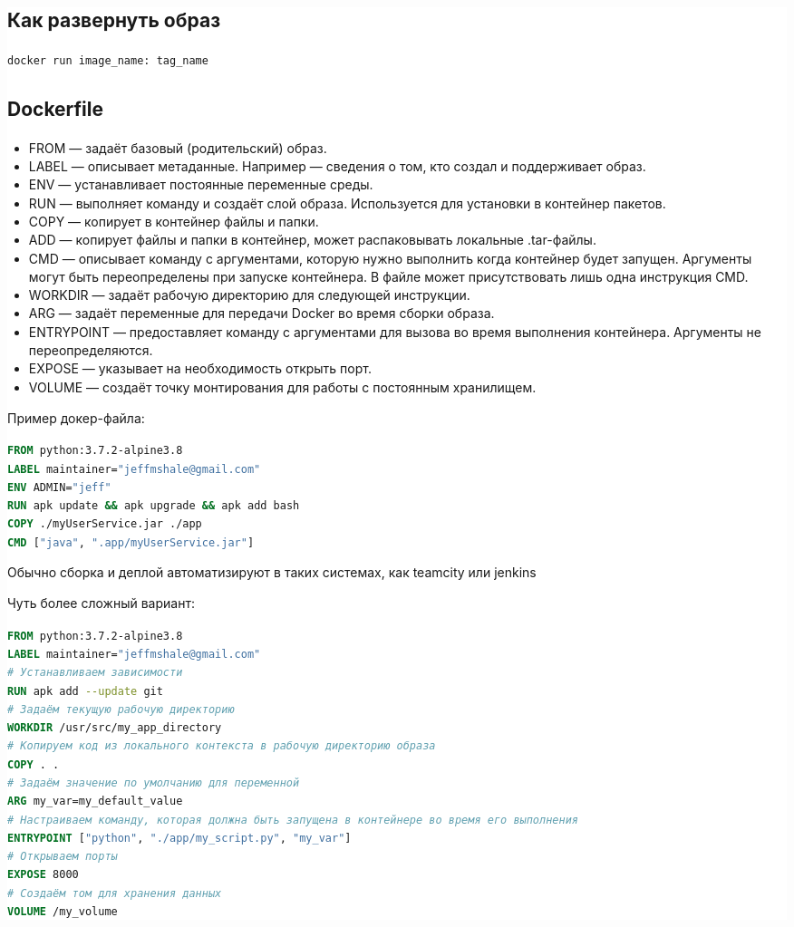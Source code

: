 ## Как развернуть образ

```sh
docker run image_name: tag_name
```

## Dockerfile
- FROM — задаёт базовый (родительский) образ.
- LABEL — описывает метаданные. Например — сведения о том, кто создал и поддерживает образ.
- ENV — устанавливает постоянные переменные среды.
- RUN — выполняет команду и создаёт слой образа. Используется для установки в контейнер пакетов.
- COPY — копирует в контейнер файлы и папки.
- ADD — копирует файлы и папки в контейнер, может распаковывать локальные .tar-файлы.
- CMD — описывает команду с аргументами, которую нужно выполнить когда контейнер будет запущен. Аргументы могут быть переопределены при запуске контейнера. В файле может присутствовать лишь одна инструкция CMD.
- WORKDIR — задаёт рабочую директорию для следующей инструкции.
- ARG — задаёт переменные для передачи Docker во время сборки образа.
- ENTRYPOINT — предоставляет команду с аргументами для вызова во время выполнения контейнера. Аргументы не переопределяются.
- EXPOSE — указывает на необходимость открыть порт.
- VOLUME — создаёт точку монтирования для работы с постоянным хранилищем.


Пример докер-файла:

```dockerfile
FROM python:3.7.2-alpine3.8
LABEL maintainer="jeffmshale@gmail.com"
ENV ADMIN="jeff"
RUN apk update && apk upgrade && apk add bash
COPY ./myUserService.jar ./app
CMD ["java", ".app/myUserService.jar"]
```
Обычно сборка и деплой автоматизируют в таких системах, как teamcity или jenkins

Чуть более сложный вариант:
```dockerfile
FROM python:3.7.2-alpine3.8
LABEL maintainer="jeffmshale@gmail.com"
# Устанавливаем зависимости
RUN apk add --update git
# Задаём текущую рабочую директорию
WORKDIR /usr/src/my_app_directory
# Копируем код из локального контекста в рабочую директорию образа
COPY . .
# Задаём значение по умолчанию для переменной
ARG my_var=my_default_value
# Настраиваем команду, которая должна быть запущена в контейнере во время его выполнения
ENTRYPOINT ["python", "./app/my_script.py", "my_var"]
# Открываем порты
EXPOSE 8000
# Создаём том для хранения данных
VOLUME /my_volume
```
